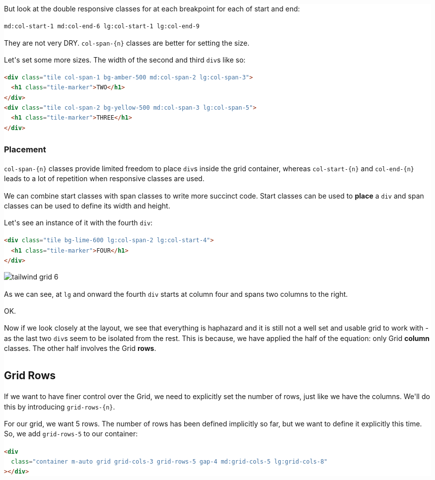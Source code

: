 But look at the double responsive classes for at each breakpoint for each of start and end:

```html
md:col-start-1 md:col-end-6 lg:col-start-1 lg:col-end-9
```

They are not very DRY. `col-span-{n}` classes are better for setting the size.

Let's set some more sizes. The width of the second and third `div`s like so:

```html
<div class="tile col-span-1 bg-amber-500 md:col-span-2 lg:col-span-3">
  <h1 class="tile-marker">TWO</h1>
</div>
<div class="tile col-span-2 bg-yellow-500 md:col-span-3 lg:col-span-5">
  <h1 class="tile-marker">THREE</h1>
</div>
```

### Placement

`col-span-{n}` classes provide limited freedom to place `div`s inside the grid container, whereas `col-start-{n}` and `col-end-{n}` leads to a lot of repetition when responsive classes are used.

We can combine start classes with span classes to write more succinct code. Start classes can be used to **place** a `div` and span classes can be used to define its width and height.

Let's see an instance of it with the fourth `div`:

```html
<div class="tile bg-lime-600 lg:col-span-2 lg:col-start-4">
  <h1 class="tile-marker">FOUR</h1>
</div>
```

<img src="https://refine.ams3.cdn.digitaloceanspaces.com/blog/2022-10-21-tailwind-grid/tailwind-grid-6.png"  alt="tailwind grid 6" />

<br />

As we can see, at `lg` and onward the fourth `div` starts at column four and spans two columns to the right.

OK.

Now if we look closely at the layout, we see that everything is haphazard and it is still not a well set and usable grid to work with - as the last two `div`s seem to be isolated from the rest. This is because, we have applied the half of the equation: only Grid **column** classes. The other half involves the Grid **rows**.

## Grid Rows

If we want to have finer control over the Grid, we need to explicitly set the number of rows, just like we have the columns. We'll do this by introducing `grid-rows-{n}`.

For our grid, we want 5 rows. The number of rows has been defined implicitly so far, but we want to define it explicitly this time. So, we add `grid-rows-5` to our container:

```html
<div
  class="container m-auto grid grid-cols-3 grid-rows-5 gap-4 md:grid-cols-5 lg:grid-cols-8"
></div>
```
